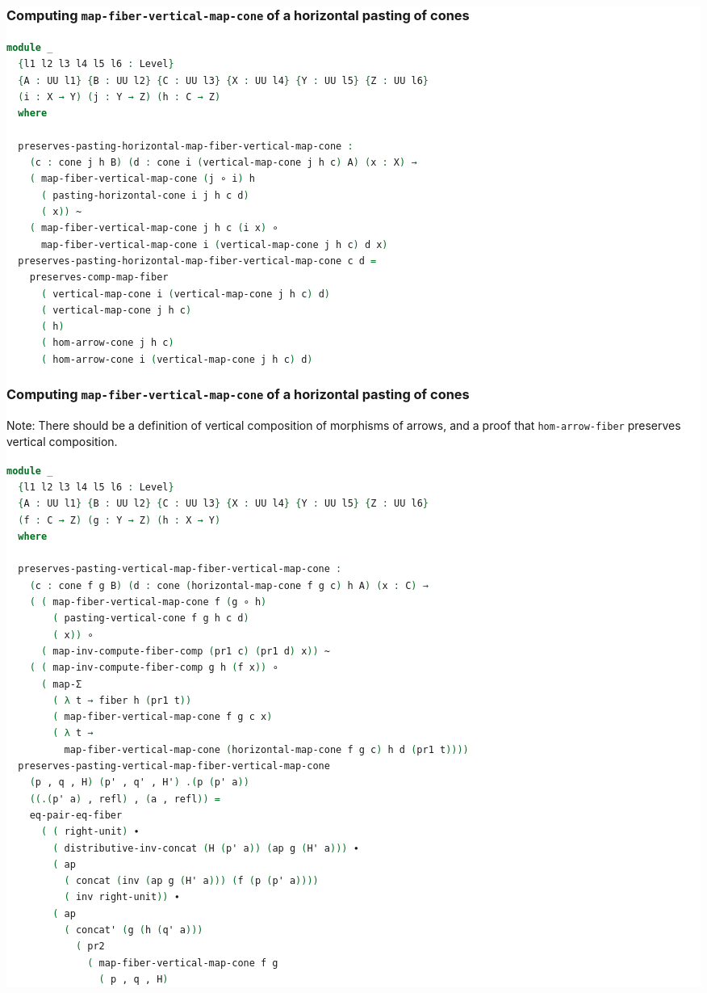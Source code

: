 ### Computing `map-fiber-vertical-map-cone` of a horizontal pasting of cones

```agda
module _
  {l1 l2 l3 l4 l5 l6 : Level}
  {A : UU l1} {B : UU l2} {C : UU l3} {X : UU l4} {Y : UU l5} {Z : UU l6}
  (i : X → Y) (j : Y → Z) (h : C → Z)
  where

  preserves-pasting-horizontal-map-fiber-vertical-map-cone :
    (c : cone j h B) (d : cone i (vertical-map-cone j h c) A) (x : X) →
    ( map-fiber-vertical-map-cone (j ∘ i) h
      ( pasting-horizontal-cone i j h c d)
      ( x)) ~
    ( map-fiber-vertical-map-cone j h c (i x) ∘
      map-fiber-vertical-map-cone i (vertical-map-cone j h c) d x)
  preserves-pasting-horizontal-map-fiber-vertical-map-cone c d =
    preserves-comp-map-fiber
      ( vertical-map-cone i (vertical-map-cone j h c) d)
      ( vertical-map-cone j h c)
      ( h)
      ( hom-arrow-cone j h c)
      ( hom-arrow-cone i (vertical-map-cone j h c) d)
```

### Computing `map-fiber-vertical-map-cone` of a horizontal pasting of cones

Note: There should be a definition of vertical composition of morphisms of
arrows, and a proof that `hom-arrow-fiber` preserves vertical composition.

```agda
module _
  {l1 l2 l3 l4 l5 l6 : Level}
  {A : UU l1} {B : UU l2} {C : UU l3} {X : UU l4} {Y : UU l5} {Z : UU l6}
  (f : C → Z) (g : Y → Z) (h : X → Y)
  where

  preserves-pasting-vertical-map-fiber-vertical-map-cone :
    (c : cone f g B) (d : cone (horizontal-map-cone f g c) h A) (x : C) →
    ( ( map-fiber-vertical-map-cone f (g ∘ h)
        ( pasting-vertical-cone f g h c d)
        ( x)) ∘
      ( map-inv-compute-fiber-comp (pr1 c) (pr1 d) x)) ~
    ( ( map-inv-compute-fiber-comp g h (f x)) ∘
      ( map-Σ
        ( λ t → fiber h (pr1 t))
        ( map-fiber-vertical-map-cone f g c x)
        ( λ t →
          map-fiber-vertical-map-cone (horizontal-map-cone f g c) h d (pr1 t))))
  preserves-pasting-vertical-map-fiber-vertical-map-cone
    (p , q , H) (p' , q' , H') .(p (p' a))
    ((.(p' a) , refl) , (a , refl)) =
    eq-pair-eq-fiber
      ( ( right-unit) ∙
        ( distributive-inv-concat (H (p' a)) (ap g (H' a))) ∙
        ( ap
          ( concat (inv (ap g (H' a))) (f (p (p' a))))
          ( inv right-unit)) ∙
        ( ap
          ( concat' (g (h (q' a)))
            ( pr2
              ( map-fiber-vertical-map-cone f g
                ( p , q , H)
```
